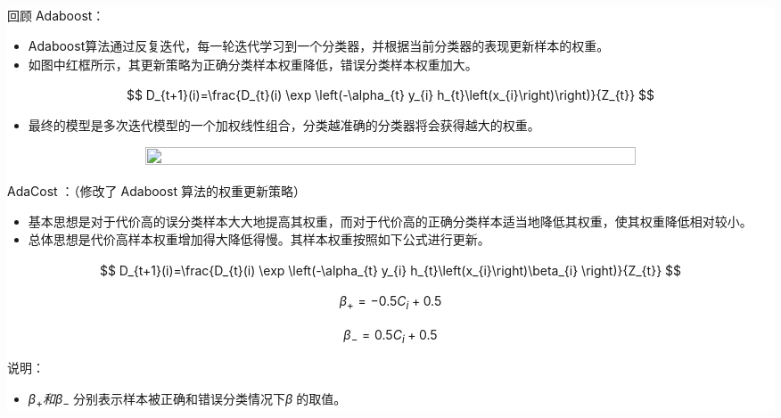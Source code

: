 
回顾 Adaboost：

- Adaboost算法通过反复迭代，每一轮迭代学习到一个分类器，并根据当前分类器的表现更新样本的权重。
- 如图中红框所示，其更新策略为正确分类样本权重降低，错误分类样本权重加大。

$$
D_{t+1}(i)=\frac{D_{t}(i) \exp \left(-\alpha_{t} y_{i} h_{t}\left(x_{i}\right)\right)}{Z_{t}}
$$

- 最终的模型是多次迭代模型的一个加权线性组合，分类越准确的分类器将会获得越大的权重。


<p align="center">
    <img width="80%" height="70%" src="http://images.iterate.site/blog/image/20190828/kajcxHPftUUM.png?imageslim">
</p>



AdaCost ：（修改了 Adaboost 算法的权重更新策略）

- 基本思想是对于代价高的误分类样本大大地提高其权重，而对于代价高的正确分类样本适当地降低其权重，使其权重降低相对较小。
- 总体思想是代价高样本权重增加得大降低得慢。其样本权重按照如下公式进行更新。




$$
D_{t+1}(i)=\frac{D_{t}(i) \exp \left(-\alpha_{t} y_{i} h_{t}\left(x_{i}\right)\beta_{i} \right)}{Z_{t}}
$$

$$
\beta_{+}=-0.5 C_{i}+0.5
$$

$$
\beta_{-}=0.5 C_{i}+0.5
$$

说明：

- $\beta_+和\beta_-$ 分别表示样本被正确和错误分类情况下$\beta$ 的取值。